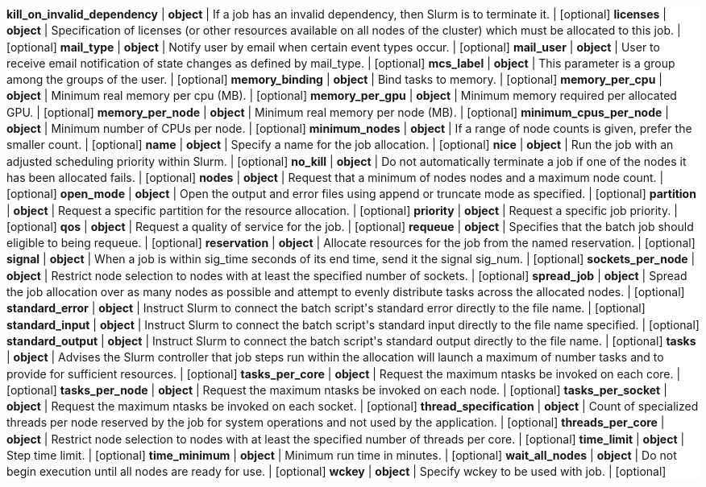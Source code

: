 **kill_on_invalid_dependency** | **object** | If a job has an invalid dependency, then Slurm is to terminate it. | [optional] 
**licenses** | **object** | Specification of licenses (or other resources available on all nodes of the cluster) which must be allocated to this job. | [optional] 
**mail_type** | **object** | Notify user by email when certain event types occur. | [optional] 
**mail_user** | **object** | User to receive email notification of state changes as defined by mail_type. | [optional] 
**mcs_label** | **object** | This parameter is a group among the groups of the user. | [optional] 
**memory_binding** | **object** | Bind tasks to memory. | [optional] 
**memory_per_cpu** | **object** | Minimum real memory per cpu (MB). | [optional] 
**memory_per_gpu** | **object** | Minimum memory required per allocated GPU. | [optional] 
**memory_per_node** | **object** | Minimum real memory per node (MB). | [optional] 
**minimum_cpus_per_node** | **object** | Minimum number of CPUs per node. | [optional] 
**minimum_nodes** | **object** | If a range of node counts is given, prefer the smaller count. | [optional] 
**name** | **object** | Specify a name for the job allocation. | [optional] 
**nice** | **object** | Run the job with an adjusted scheduling priority within Slurm. | [optional] 
**no_kill** | **object** | Do not automatically terminate a job if one of the nodes it has been allocated fails. | [optional] 
**nodes** | **object** | Request that a minimum of nodes nodes and a maximum node count. | [optional] 
**open_mode** | **object** | Open the output and error files using append or truncate mode as specified. | [optional] 
**partition** | **object** | Request a specific partition for the resource allocation. | [optional] 
**priority** | **object** | Request a specific job priority. | [optional] 
**qos** | **object** | Request a quality of service for the job. | [optional] 
**requeue** | **object** | Specifies that the batch job should eligible to being requeue. | [optional] 
**reservation** | **object** | Allocate resources for the job from the named reservation. | [optional] 
**signal** | **object** | When a job is within sig_time seconds of its end time, send it the signal sig_num. | [optional] 
**sockets_per_node** | **object** | Restrict node selection to nodes with at least the specified number of sockets. | [optional] 
**spread_job** | **object** | Spread the job allocation over as many nodes as possible and attempt to evenly distribute tasks across the allocated nodes. | [optional] 
**standard_error** | **object** | Instruct Slurm to connect the batch script&#39;s standard error directly to the file name. | [optional] 
**standard_input** | **object** | Instruct Slurm to connect the batch script&#39;s standard input directly to the file name specified. | [optional] 
**standard_output** | **object** | Instruct Slurm to connect the batch script&#39;s standard output directly to the file name. | [optional] 
**tasks** | **object** | Advises the Slurm controller that job steps run within the allocation will launch a maximum of number tasks and to provide for sufficient resources. | [optional] 
**tasks_per_core** | **object** | Request the maximum ntasks be invoked on each core. | [optional] 
**tasks_per_node** | **object** | Request the maximum ntasks be invoked on each node. | [optional] 
**tasks_per_socket** | **object** | Request the maximum ntasks be invoked on each socket. | [optional] 
**thread_specification** | **object** | Count of specialized threads per node reserved by the job for system operations and not used by the application. | [optional] 
**threads_per_core** | **object** | Restrict node selection to nodes with at least the specified number of threads per core. | [optional] 
**time_limit** | **object** | Step time limit. | [optional] 
**time_minimum** | **object** | Minimum run time in minutes. | [optional] 
**wait_all_nodes** | **object** | Do not begin execution until all nodes are ready for use. | [optional] 
**wckey** | **object** | Specify wckey to be used with job. | [optional] 
